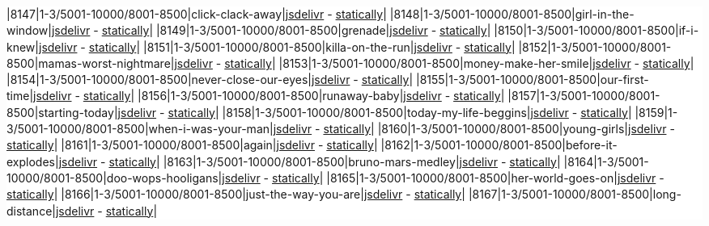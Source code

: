 |8147|1-3/5001-10000/8001-8500|click-clack-away|[jsdelivr](https://cdn.jsdelivr.net/gh/dbchord/png-old-c-1280x720_1-3/5001-10000/8001-8500/click-clack-away.png) - [statically](https://cdn.statically.io/gh/dbchord/png-old-c-1280x720_1-3/img/5001-10000/8001-8500/click-clack-away.png)|
|8148|1-3/5001-10000/8001-8500|girl-in-the-window|[jsdelivr](https://cdn.jsdelivr.net/gh/dbchord/png-old-c-1280x720_1-3/5001-10000/8001-8500/girl-in-the-window.png) - [statically](https://cdn.statically.io/gh/dbchord/png-old-c-1280x720_1-3/img/5001-10000/8001-8500/girl-in-the-window.png)|
|8149|1-3/5001-10000/8001-8500|grenade|[jsdelivr](https://cdn.jsdelivr.net/gh/dbchord/png-old-c-1280x720_1-3/5001-10000/8001-8500/grenade.png) - [statically](https://cdn.statically.io/gh/dbchord/png-old-c-1280x720_1-3/img/5001-10000/8001-8500/grenade.png)|
|8150|1-3/5001-10000/8001-8500|if-i-knew|[jsdelivr](https://cdn.jsdelivr.net/gh/dbchord/png-old-c-1280x720_1-3/5001-10000/8001-8500/if-i-knew.png) - [statically](https://cdn.statically.io/gh/dbchord/png-old-c-1280x720_1-3/img/5001-10000/8001-8500/if-i-knew.png)|
|8151|1-3/5001-10000/8001-8500|killa-on-the-run|[jsdelivr](https://cdn.jsdelivr.net/gh/dbchord/png-old-c-1280x720_1-3/5001-10000/8001-8500/killa-on-the-run.png) - [statically](https://cdn.statically.io/gh/dbchord/png-old-c-1280x720_1-3/img/5001-10000/8001-8500/killa-on-the-run.png)|
|8152|1-3/5001-10000/8001-8500|mamas-worst-nightmare|[jsdelivr](https://cdn.jsdelivr.net/gh/dbchord/png-old-c-1280x720_1-3/5001-10000/8001-8500/mamas-worst-nightmare.png) - [statically](https://cdn.statically.io/gh/dbchord/png-old-c-1280x720_1-3/img/5001-10000/8001-8500/mamas-worst-nightmare.png)|
|8153|1-3/5001-10000/8001-8500|money-make-her-smile|[jsdelivr](https://cdn.jsdelivr.net/gh/dbchord/png-old-c-1280x720_1-3/5001-10000/8001-8500/money-make-her-smile.png) - [statically](https://cdn.statically.io/gh/dbchord/png-old-c-1280x720_1-3/img/5001-10000/8001-8500/money-make-her-smile.png)|
|8154|1-3/5001-10000/8001-8500|never-close-our-eyes|[jsdelivr](https://cdn.jsdelivr.net/gh/dbchord/png-old-c-1280x720_1-3/5001-10000/8001-8500/never-close-our-eyes.png) - [statically](https://cdn.statically.io/gh/dbchord/png-old-c-1280x720_1-3/img/5001-10000/8001-8500/never-close-our-eyes.png)|
|8155|1-3/5001-10000/8001-8500|our-first-time|[jsdelivr](https://cdn.jsdelivr.net/gh/dbchord/png-old-c-1280x720_1-3/5001-10000/8001-8500/our-first-time.png) - [statically](https://cdn.statically.io/gh/dbchord/png-old-c-1280x720_1-3/img/5001-10000/8001-8500/our-first-time.png)|
|8156|1-3/5001-10000/8001-8500|runaway-baby|[jsdelivr](https://cdn.jsdelivr.net/gh/dbchord/png-old-c-1280x720_1-3/5001-10000/8001-8500/runaway-baby.png) - [statically](https://cdn.statically.io/gh/dbchord/png-old-c-1280x720_1-3/img/5001-10000/8001-8500/runaway-baby.png)|
|8157|1-3/5001-10000/8001-8500|starting-today|[jsdelivr](https://cdn.jsdelivr.net/gh/dbchord/png-old-c-1280x720_1-3/5001-10000/8001-8500/starting-today.png) - [statically](https://cdn.statically.io/gh/dbchord/png-old-c-1280x720_1-3/img/5001-10000/8001-8500/starting-today.png)|
|8158|1-3/5001-10000/8001-8500|today-my-life-beggins|[jsdelivr](https://cdn.jsdelivr.net/gh/dbchord/png-old-c-1280x720_1-3/5001-10000/8001-8500/today-my-life-beggins.png) - [statically](https://cdn.statically.io/gh/dbchord/png-old-c-1280x720_1-3/img/5001-10000/8001-8500/today-my-life-beggins.png)|
|8159|1-3/5001-10000/8001-8500|when-i-was-your-man|[jsdelivr](https://cdn.jsdelivr.net/gh/dbchord/png-old-c-1280x720_1-3/5001-10000/8001-8500/when-i-was-your-man.png) - [statically](https://cdn.statically.io/gh/dbchord/png-old-c-1280x720_1-3/img/5001-10000/8001-8500/when-i-was-your-man.png)|
|8160|1-3/5001-10000/8001-8500|young-girls|[jsdelivr](https://cdn.jsdelivr.net/gh/dbchord/png-old-c-1280x720_1-3/5001-10000/8001-8500/young-girls.png) - [statically](https://cdn.statically.io/gh/dbchord/png-old-c-1280x720_1-3/img/5001-10000/8001-8500/young-girls.png)|
|8161|1-3/5001-10000/8001-8500|again|[jsdelivr](https://cdn.jsdelivr.net/gh/dbchord/png-old-c-1280x720_1-3/5001-10000/8001-8500/again.png) - [statically](https://cdn.statically.io/gh/dbchord/png-old-c-1280x720_1-3/img/5001-10000/8001-8500/again.png)|
|8162|1-3/5001-10000/8001-8500|before-it-explodes|[jsdelivr](https://cdn.jsdelivr.net/gh/dbchord/png-old-c-1280x720_1-3/5001-10000/8001-8500/before-it-explodes.png) - [statically](https://cdn.statically.io/gh/dbchord/png-old-c-1280x720_1-3/img/5001-10000/8001-8500/before-it-explodes.png)|
|8163|1-3/5001-10000/8001-8500|bruno-mars-medley|[jsdelivr](https://cdn.jsdelivr.net/gh/dbchord/png-old-c-1280x720_1-3/5001-10000/8001-8500/bruno-mars-medley.png) - [statically](https://cdn.statically.io/gh/dbchord/png-old-c-1280x720_1-3/img/5001-10000/8001-8500/bruno-mars-medley.png)|
|8164|1-3/5001-10000/8001-8500|doo-wops-hooligans|[jsdelivr](https://cdn.jsdelivr.net/gh/dbchord/png-old-c-1280x720_1-3/5001-10000/8001-8500/doo-wops-hooligans.png) - [statically](https://cdn.statically.io/gh/dbchord/png-old-c-1280x720_1-3/img/5001-10000/8001-8500/doo-wops-hooligans.png)|
|8165|1-3/5001-10000/8001-8500|her-world-goes-on|[jsdelivr](https://cdn.jsdelivr.net/gh/dbchord/png-old-c-1280x720_1-3/5001-10000/8001-8500/her-world-goes-on.png) - [statically](https://cdn.statically.io/gh/dbchord/png-old-c-1280x720_1-3/img/5001-10000/8001-8500/her-world-goes-on.png)|
|8166|1-3/5001-10000/8001-8500|just-the-way-you-are|[jsdelivr](https://cdn.jsdelivr.net/gh/dbchord/png-old-c-1280x720_1-3/5001-10000/8001-8500/just-the-way-you-are.png) - [statically](https://cdn.statically.io/gh/dbchord/png-old-c-1280x720_1-3/img/5001-10000/8001-8500/just-the-way-you-are.png)|
|8167|1-3/5001-10000/8001-8500|long-distance|[jsdelivr](https://cdn.jsdelivr.net/gh/dbchord/png-old-c-1280x720_1-3/5001-10000/8001-8500/long-distance.png) - [statically](https://cdn.statically.io/gh/dbchord/png-old-c-1280x720_1-3/img/5001-10000/8001-8500/long-distance.png)|